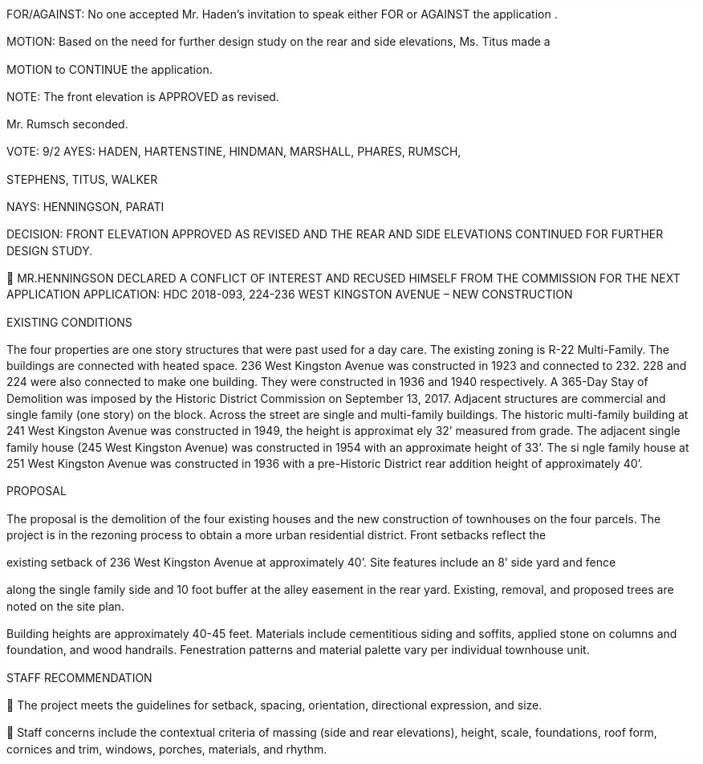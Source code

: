 FOR/AGAINST: No one accepted Mr. Haden’s invitation to speak either FOR or AGAINST the application .

MOTION: Based on the need for further design study on the rear and side elevations, Ms. Titus made a 

MOTION to CONTINUE the application. 

NOTE: The front elevation is APPROVED as revised. 

Mr. Rumsch seconded. 

VOTE: 9/2 AYES: HADEN, HARTENSTINE, HINDMAN, MARSHALL, PHARES, RUMSCH, 

STEPHENS, TITUS, WALKER 

NAYS: HENNINGSON, PARATI 

DECISION: FRONT ELEVATION APPROVED AS REVISED AND THE REAR AND SIDE ELEVATIONS CONTINUED FOR FURTHER DESIGN STUDY. 

 MR.HENNINGSON DECLARED A CONFLICT OF INTEREST AND RECUSED HIMSELF FROM THE COMMISSION FOR THE NEXT APPLICATION APPLICATION: HDC 2018-093, 224-236 WEST KINGSTON AVENUE – NEW CONSTRUCTION 

EXISTING CONDITIONS 

The four properties are one story structures that were past used for a day care. The existing zoning is R-22 Multi-Family. The buildings are connected with heated space. 236 West Kingston Avenue was constructed in 1923 and connected to 232. 228 and 224 were also connected to make one building. They were constructed in 1936 and 1940 respectively. A 365-Day Stay of Demolition was imposed by the Historic District Commission on September 13, 2017. Adjacent structures are commercial and single family (one story) on the block. Across the street are single and multi-family buildings. The historic multi-family building at 241 West Kingston Avenue was constructed in 1949, the height is approximat ely 32’ measured from grade. The adjacent single family house (245 West Kingston Avenue) was constructed in 1954 with an approximate height of 33’. The si ngle family house at 251 West Kingston Avenue was constructed in 1936 with a pre-Historic District rear addition height of approximately 40’. 

PROPOSAL 

The proposal is the demolition of the four existing houses and the new construction of townhouses on the four parcels. The project is in the rezoning process to obtain a more urban residential district. Front setbacks reflect the 

existing setback of 236 West Kingston Avenue at approximately 40’. Site features include an 8’ side yard and fence 

along the single family side and 10 foot buffer at the alley easement in the rear yard. Existing, removal, and proposed trees are noted on the site plan. 

Building heights are approximately 40-45 feet. Materials include cementitious siding and soffits, applied stone on columns and foundation, and wood handrails. Fenestration patterns and material palette vary per individual townhouse unit. 

STAFF RECOMMENDATION 

 The project meets the guidelines for setback, spacing, orientation, directional expression, and size. 

 Staff concerns include the contextual criteria of massing (side and rear elevations), height, scale, foundations, roof form, cornices and trim, windows, porches, materials, and rhythm. 
